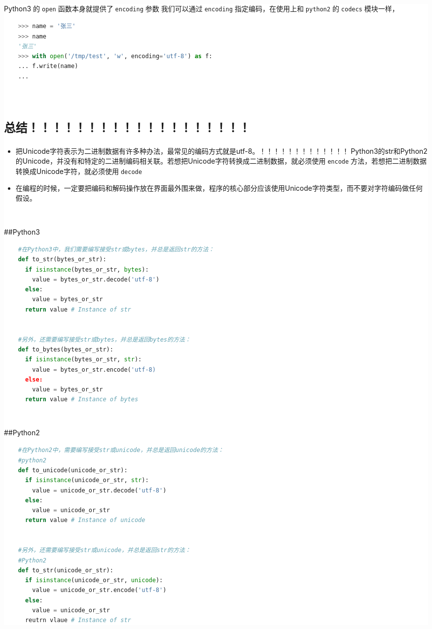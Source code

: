 Python3 的 `open` 函数本身就提供了 `encoding` 参数
我们可以通过 `encoding` 指定编码，在使用上和 `python2` 的 `codecs` 模块一样，
```python
    >>> name = '张三'
    >>> name
    '张三'
    >>> with open('/tmp/test', 'w', encoding='utf-8') as f:
    ... f.write(name)
    ...
```     
&nbsp;

# ``总结！！！！！！！！！！！！！！！！！！！``
 

 - 把Unicode字符表示为二进制数据有许多种办法，最常见的编码方式就是utf-8。！！！！！！！！！！！！！ Python3的str和Python2的Unicode，并没有和特定的二进制编码相关联。若想把Unicode字符转换成二进制数据，就必须使用 `encode` 方法，若想把二进制数据转换成Unicode字符，就必须使用 `decode`

 

 - 在编程的时候，一定要把编码和解码操作放在界面最外围来做，程序的核心部分应该使用Unicode字符类型，而不要对字符编码做任何假设。
 
&nbsp;

##Python3
```python   
    #在Python3中，我们需要编写接受str或bytes，并总是返回str的方法：
    def to_str(bytes_or_str):
      if isinstance(bytes_or_str, bytes):
        value = bytes_or_str.decode('utf-8')
      else:
        value = bytes_or_str
      return value # Instance of str
    
    
    #另外，还需要编写接受str或bytes，并总是返回bytes的方法：
    def to_bytes(bytes_or_str):
      if isinstance(bytes_or_str, str):
        value = bytes_or_str.encode('utf-8)
      else:
        value = bytes_or_str
      return value # Instance of bytes
```     
&nbsp;

##Python2 

```python     
    #在Python2中，需要编写接受str或unicode，并总是返回unicode的方法：
    #python2
    def to_unicode(unicode_or_str):
      if isinstance(unicode_or_str, str):
        value = unicode_or_str.decode('utf-8')
      else:
        value = unicode_or_str
      return value # Instance of unicode
    
    
    #另外，还需要编写接受str或unicode，并总是返回str的方法：
    #Python2
    def to_str(unicode_or_str):
      if isinstance(unicode_or_str, unicode):
        value = unicode_or_str.encode('utf-8')
      else:
        value = unicode_or_str
      reutrn vlaue # Instance of str
```
 